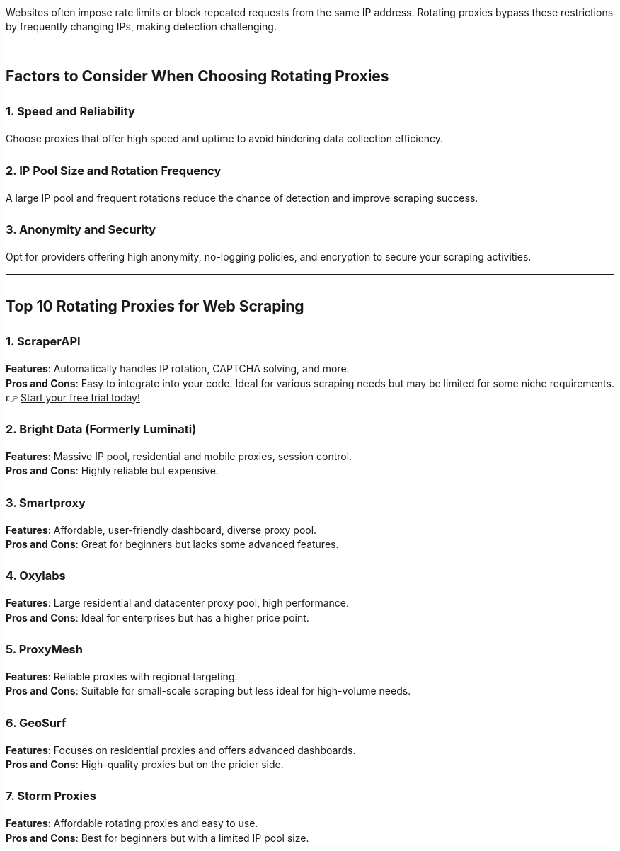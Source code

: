 Websites often impose rate limits or block repeated requests from the same IP address. Rotating proxies bypass these restrictions by frequently changing IPs, making detection challenging.

---

## Factors to Consider When Choosing Rotating Proxies

### 1. Speed and Reliability
Choose proxies that offer high speed and uptime to avoid hindering data collection efficiency.

### 2. IP Pool Size and Rotation Frequency
A large IP pool and frequent rotations reduce the chance of detection and improve scraping success.

### 3. Anonymity and Security
Opt for providers offering high anonymity, no-logging policies, and encryption to secure your scraping activities.

---

## Top 10 Rotating Proxies for Web Scraping

### 1. **ScraperAPI**
**Features**: Automatically handles IP rotation, CAPTCHA solving, and more.  
**Pros and Cons**: Easy to integrate into your code. Ideal for various scraping needs but may be limited for some niche requirements.  
👉 [Start your free trial today!](https://bit.ly/Scraperapi)

### 2. **Bright Data (Formerly Luminati)**
**Features**: Massive IP pool, residential and mobile proxies, session control.  
**Pros and Cons**: Highly reliable but expensive.

### 3. **Smartproxy**
**Features**: Affordable, user-friendly dashboard, diverse proxy pool.  
**Pros and Cons**: Great for beginners but lacks some advanced features.

### 4. **Oxylabs**
**Features**: Large residential and datacenter proxy pool, high performance.  
**Pros and Cons**: Ideal for enterprises but has a higher price point.

### 5. **ProxyMesh**
**Features**: Reliable proxies with regional targeting.  
**Pros and Cons**: Suitable for small-scale scraping but less ideal for high-volume needs.

### 6. **GeoSurf**
**Features**: Focuses on residential proxies and offers advanced dashboards.  
**Pros and Cons**: High-quality proxies but on the pricier side.

### 7. **Storm Proxies**
**Features**: Affordable rotating proxies and easy to use.  
**Pros and Cons**: Best for beginners but with a limited IP pool size.
